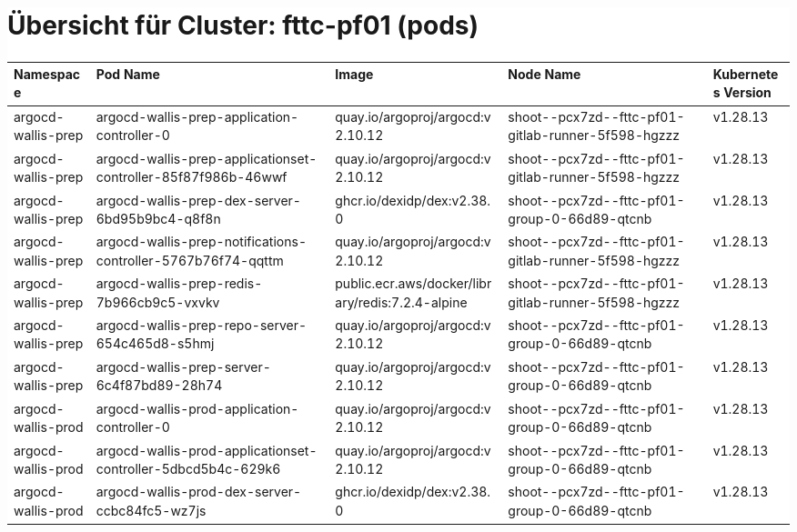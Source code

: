 # Übersicht für Cluster: fttc-pf01 (pods)

| Namespace               | Pod Name                                                      | Image                                                                                                                                                                                                                                                                                                                      | Node Name                                          | Kubernetes Version   |
|:------------------------|:--------------------------------------------------------------|:---------------------------------------------------------------------------------------------------------------------------------------------------------------------------------------------------------------------------------------------------------------------------------------------------------------------------|:---------------------------------------------------|:---------------------|
| argocd-wallis-prep      | argocd-wallis-prep-application-controller-0                   | quay.io/argoproj/argocd:v2.10.12                                                                                                                                                                                                                                                                                           | shoot--pcx7zd--fttc-pf01-gitlab-runner-5f598-hgzzz | v1.28.13             |
| argocd-wallis-prep      | argocd-wallis-prep-applicationset-controller-85f87f986b-46wwf | quay.io/argoproj/argocd:v2.10.12                                                                                                                                                                                                                                                                                           | shoot--pcx7zd--fttc-pf01-gitlab-runner-5f598-hgzzz | v1.28.13             |
| argocd-wallis-prep      | argocd-wallis-prep-dex-server-6bd95b9bc4-q8f8n                | ghcr.io/dexidp/dex:v2.38.0                                                                                                                                                                                                                                                                                                 | shoot--pcx7zd--fttc-pf01-group-0-66d89-qtcnb       | v1.28.13             |
| argocd-wallis-prep      | argocd-wallis-prep-notifications-controller-5767b76f74-qqttm  | quay.io/argoproj/argocd:v2.10.12                                                                                                                                                                                                                                                                                           | shoot--pcx7zd--fttc-pf01-gitlab-runner-5f598-hgzzz | v1.28.13             |
| argocd-wallis-prep      | argocd-wallis-prep-redis-7b966cb9c5-vxvkv                     | public.ecr.aws/docker/library/redis:7.2.4-alpine                                                                                                                                                                                                                                                                           | shoot--pcx7zd--fttc-pf01-gitlab-runner-5f598-hgzzz | v1.28.13             |
| argocd-wallis-prep      | argocd-wallis-prep-repo-server-654c465d8-s5hmj                | quay.io/argoproj/argocd:v2.10.12                                                                                                                                                                                                                                                                                           | shoot--pcx7zd--fttc-pf01-group-0-66d89-qtcnb       | v1.28.13             |
| argocd-wallis-prep      | argocd-wallis-prep-server-6c4f87bd89-28h74                    | quay.io/argoproj/argocd:v2.10.12                                                                                                                                                                                                                                                                                           | shoot--pcx7zd--fttc-pf01-group-0-66d89-qtcnb       | v1.28.13             |
| argocd-wallis-prod      | argocd-wallis-prod-application-controller-0                   | quay.io/argoproj/argocd:v2.10.12                                                                                                                                                                                                                                                                                           | shoot--pcx7zd--fttc-pf01-group-0-66d89-qtcnb       | v1.28.13             |
| argocd-wallis-prod      | argocd-wallis-prod-applicationset-controller-5dbcd5b4c-629k6  | quay.io/argoproj/argocd:v2.10.12                                                                                                                                                                                                                                                                                           | shoot--pcx7zd--fttc-pf01-group-0-66d89-qtcnb       | v1.28.13             |
| argocd-wallis-prod      | argocd-wallis-prod-dex-server-ccbc84fc5-wz7js                 | ghcr.io/dexidp/dex:v2.38.0                                                                                                                                                                                                                                                                                                 | shoot--pcx7zd--fttc-pf01-group-0-66d89-qtcnb       | v1.28.13             |